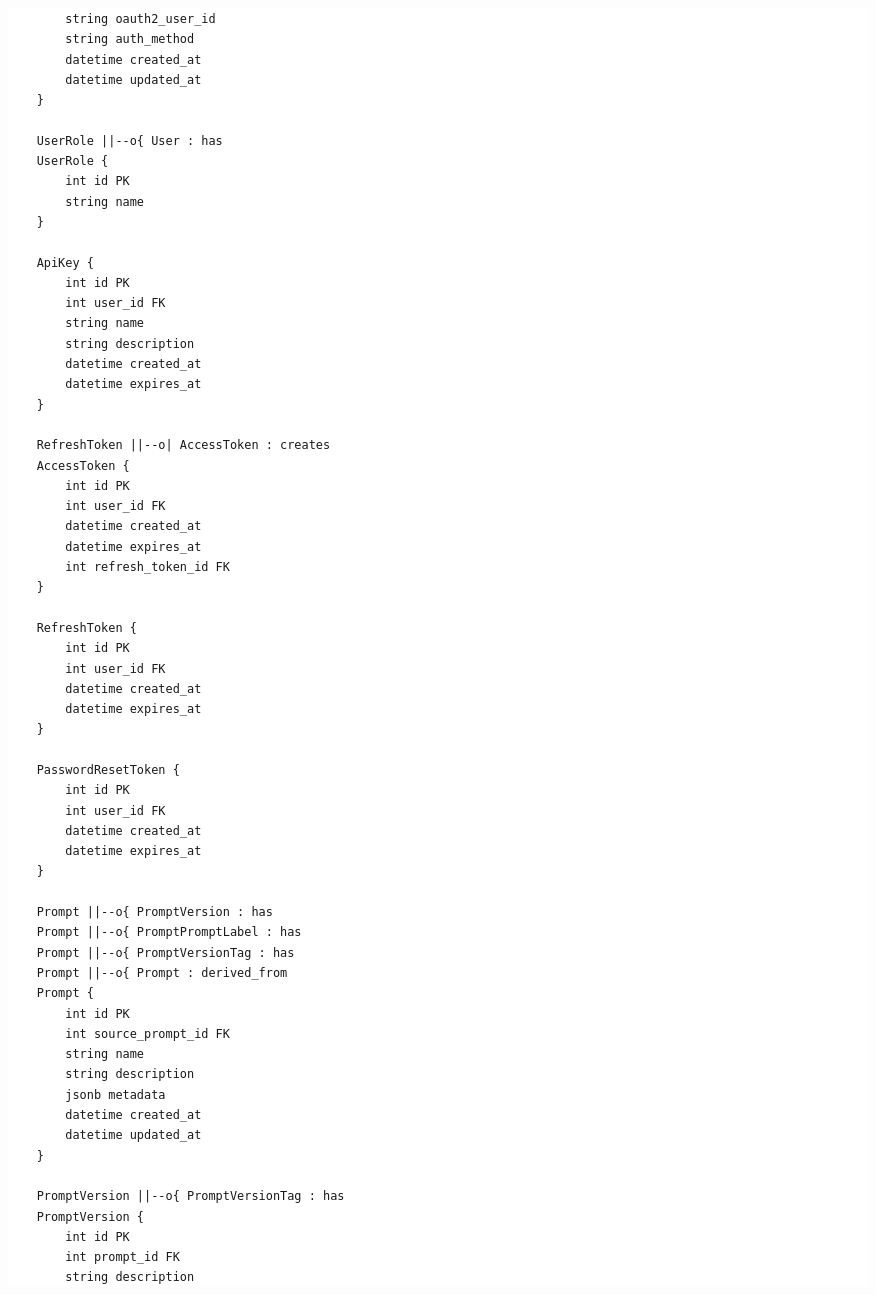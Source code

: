 ```mermaid
        string oauth2_user_id
        string auth_method
        datetime created_at
        datetime updated_at
    }

    UserRole ||--o{ User : has
    UserRole {
        int id PK
        string name
    }

    ApiKey {
        int id PK
        int user_id FK
        string name
        string description
        datetime created_at
        datetime expires_at
    }

    RefreshToken ||--o| AccessToken : creates
    AccessToken {
        int id PK
        int user_id FK
        datetime created_at
        datetime expires_at
        int refresh_token_id FK
    }

    RefreshToken {
        int id PK
        int user_id FK
        datetime created_at
        datetime expires_at
    }

    PasswordResetToken {
        int id PK
        int user_id FK
        datetime created_at
        datetime expires_at
    }

    Prompt ||--o{ PromptVersion : has
    Prompt ||--o{ PromptPromptLabel : has
    Prompt ||--o{ PromptVersionTag : has
    Prompt ||--o{ Prompt : derived_from
    Prompt {
        int id PK
        int source_prompt_id FK
        string name
        string description
        jsonb metadata
        datetime created_at
        datetime updated_at
    }

    PromptVersion ||--o{ PromptVersionTag : has
    PromptVersion {
        int id PK
        int prompt_id FK
        string description
```
